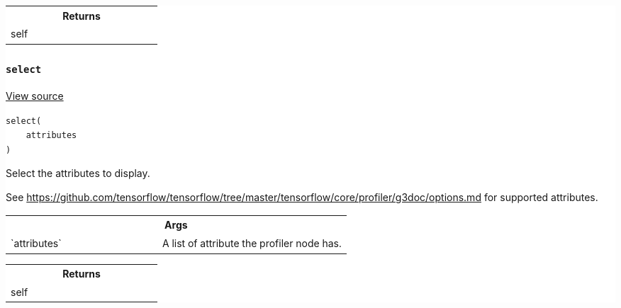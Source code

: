 


 <table class="responsive fixed orange">
<colgroup><col width="214px"><col></colgroup>
<tr><th colspan="2">Returns</th></tr>
<tr class="alt">
<td colspan="2">
self
</td>
</tr>

</table>



<h3 id="select"><code>select</code></h3>

<a target="_blank" class="external" href="/code/stable/tensorflow/python/profiler/option_builder.py">View source</a>

<pre class="devsite-click-to-copy prettyprint lang-py tfo-signature-link">
<code>select(
    attributes
)
</code></pre>

Select the attributes to display.

See https://github.com/tensorflow/tensorflow/tree/master/tensorflow/core/profiler/g3doc/options.md
for supported attributes.


 <table class="responsive fixed orange">
<colgroup><col width="214px"><col></colgroup>
<tr><th colspan="2">Args</th></tr>

<tr>
<td>
`attributes`
</td>
<td>
A list of attribute the profiler node has.
</td>
</tr>
</table>




 <table class="responsive fixed orange">
<colgroup><col width="214px"><col></colgroup>
<tr><th colspan="2">Returns</th></tr>
<tr class="alt">
<td colspan="2">
self
</td>
</tr>

</table>
